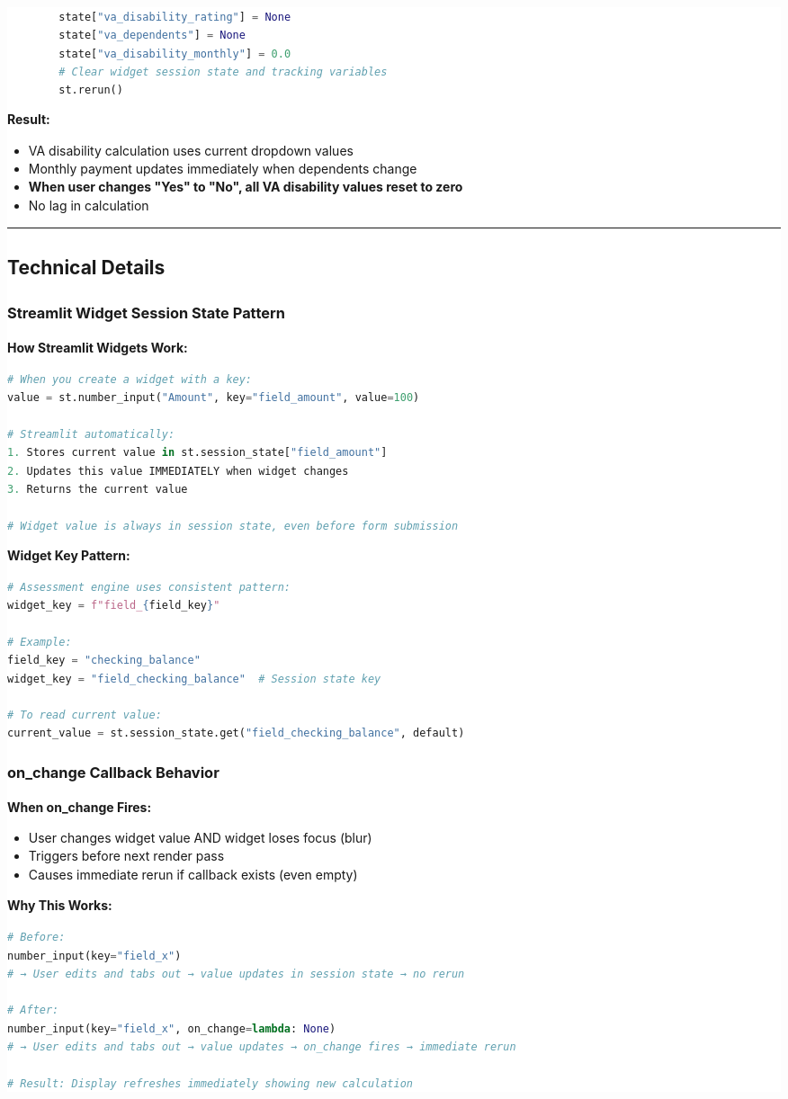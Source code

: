 ```python
        state["va_disability_rating"] = None
        state["va_dependents"] = None
        state["va_disability_monthly"] = 0.0
        # Clear widget session state and tracking variables
        st.rerun()
```

**Result:**
- VA disability calculation uses current dropdown values
- Monthly payment updates immediately when dependents change
- **When user changes "Yes" to "No", all VA disability values reset to zero**
- No lag in calculation

---

## Technical Details

### Streamlit Widget Session State Pattern

**How Streamlit Widgets Work:**
```python
# When you create a widget with a key:
value = st.number_input("Amount", key="field_amount", value=100)

# Streamlit automatically:
1. Stores current value in st.session_state["field_amount"]
2. Updates this value IMMEDIATELY when widget changes
3. Returns the current value

# Widget value is always in session state, even before form submission
```

**Widget Key Pattern:**
```python
# Assessment engine uses consistent pattern:
widget_key = f"field_{field_key}"

# Example:
field_key = "checking_balance"
widget_key = "field_checking_balance"  # Session state key

# To read current value:
current_value = st.session_state.get("field_checking_balance", default)
```

### on_change Callback Behavior

**When on_change Fires:**
- User changes widget value AND widget loses focus (blur)
- Triggers before next render pass
- Causes immediate rerun if callback exists (even empty)

**Why This Works:**
```python
# Before:
number_input(key="field_x")  
# → User edits and tabs out → value updates in session state → no rerun

# After:
number_input(key="field_x", on_change=lambda: None)
# → User edits and tabs out → value updates → on_change fires → immediate rerun

# Result: Display refreshes immediately showing new calculation
```
